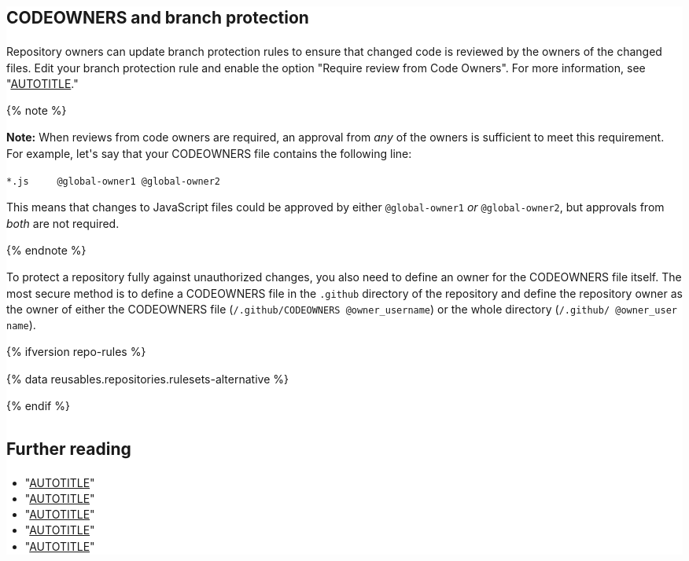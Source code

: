 ## CODEOWNERS and branch protection

Repository owners can update branch protection rules to ensure that changed code is reviewed by the owners of the changed files. Edit your branch protection rule and enable the option "Require review from Code Owners". For more information, see "[AUTOTITLE](/repositories/configuring-branches-and-merges-in-your-repository/managing-protected-branches/about-protected-branches)."

{% note %}

**Note:** When reviews from code owners are required, an approval from _any_ of the owners is sufficient to meet this requirement. For example, let's say that your CODEOWNERS file contains the following line:

```text
*.js     @global-owner1 @global-owner2
```

This means that changes to JavaScript files could be approved by either `@global-owner1` _or_ `@global-owner2`, but approvals from _both_ are not required.

{% endnote %}

To protect a repository fully against unauthorized changes, you also need to define an owner for the CODEOWNERS file itself. The most secure method is to define a CODEOWNERS file in the `.github` directory of the repository and define the repository owner as the owner of either the CODEOWNERS file (``/.github/CODEOWNERS @owner_username``) or the whole directory (``/.github/ @owner_username``).

{% ifversion repo-rules %}

{% data reusables.repositories.rulesets-alternative %}

{% endif %}

## Further reading

* "[AUTOTITLE](/repositories/working-with-files/managing-files/creating-new-files)"
* "[AUTOTITLE](/account-and-profile/setting-up-and-managing-your-personal-account-on-github/managing-access-to-your-personal-repositories/inviting-collaborators-to-a-personal-repository)"
* "[AUTOTITLE](/organizations/managing-user-access-to-your-organizations-repositories/managing-repository-roles/managing-an-individuals-access-to-an-organization-repository)"
* "[AUTOTITLE](/organizations/managing-user-access-to-your-organizations-repositories/managing-repository-roles/managing-team-access-to-an-organization-repository)"
* "[AUTOTITLE](/pull-requests/collaborating-with-pull-requests/reviewing-changes-in-pull-requests/viewing-a-pull-request-review)"
